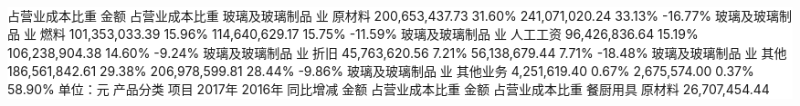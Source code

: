 占营业成本比重
金额
占营业成本比重
玻璃及玻璃制品
业
原材料
200,653,437.73
31.60%
241,071,020.24
33.13%
-16.77%
玻璃及玻璃制品
业
燃料
101,353,033.39
15.96%
114,640,629.17
15.75%
-11.59%
玻璃及玻璃制品
业
人工工资
96,426,836.64
15.19%
106,238,904.38
14.60%
-9.24%
玻璃及玻璃制品
业
折旧
45,763,620.56
7.21%
56,138,679.44
7.71%
-18.48%
玻璃及玻璃制品
业
其他
186,561,842.61
29.38%
206,978,599.81
28.44%
-9.86%
玻璃及玻璃制品
业
其他业务
4,251,619.40
0.67%
2,675,574.00
0.37%
58.90%
单位：元
产品分类
项目
2017年
2016年
同比增减
金额
占营业成本比重
金额
占营业成本比重
餐厨用具
原材料
26,707,454.44